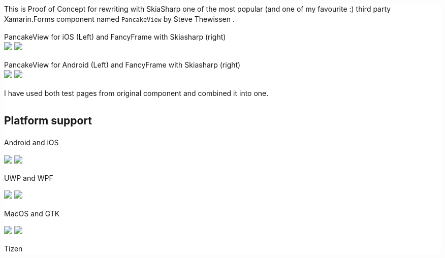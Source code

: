 This is Proof of Concept for rewriting with SkiaSharp one of the most popular (and one of my favourite :) 
third party Xamarin.Forms component named ```PancakeView``` by Steve Thewissen .

PancakeView for iOS (Left)  and FancyFrame with Skiasharp (right)      
<img src="https://github.com/yurkinh/FancyFrame/blob/master/Images/iosOrigGif.gif" width="400px" />
<img src="https://github.com/yurkinh/FancyFrame/blob/master/Images/iosGif.gif" width="400px" />

PancakeView for Android (Left)  and FancyFrame with Skiasharp (right)      
<img src="https://github.com/yurkinh/FancyFrame/blob/master/Images/AndroidOrigGif.gif" width="400px" />
<img src="https://github.com/yurkinh/FancyFrame/blob/master/Images/AndroidGif.gif" width="400px" />

I have used both test pages from original component and combined it into one.




## Platform support

Android and iOS

<img src="https://github.com/yurkinh/FancyFrame/blob/master/Images/AndroidGif.gif" width="400px" />  <img src="https://github.com/yurkinh/FancyFrame/blob/master/Images/iosGif.gif" width="400px" />

UWP and WPF

<img src="https://github.com/yurkinh/FancyFrame/blob/master/Images/UWPGif.gif" width="400px" />  <img src="https://github.com/yurkinh/FancyFrame/blob/master/Images/WPFGif.gif" width="400px" />

MacOS and GTK

<img src="https://github.com/yurkinh/FancyFrame/blob/master/Images/MacOsGif.gif" width="400px" />  <img src="https://github.com/yurkinh/FancyFrame/blob/master/Images/GtkGif.Gif" width="400px" />

Tizen
